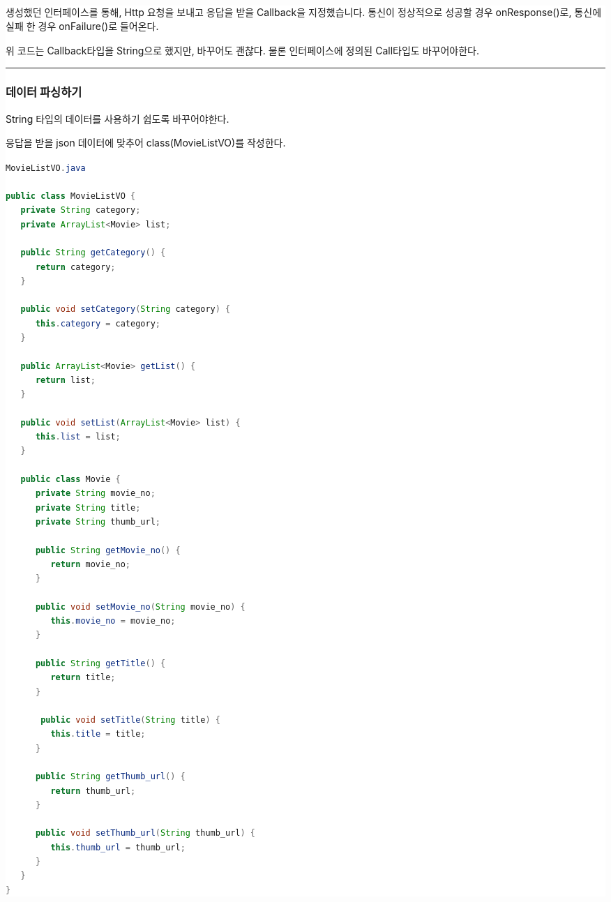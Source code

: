 생성했던 인터페이스를 통해, Http 요청을 보내고 응답을 받을 Callback을 지정했습니다. 통신이 정상적으로 성공할 경우 onResponse()로, 통신에 실패 한 경우 onFailure()로 들어온다.

위 코드는 Callback타입을 String으로 했지만, 바꾸어도 괜찮다. 물론 인터페이스에 정의된 Call타입도 바꾸어야한다.

-----------

### 데이터 파싱하기

String 타입의 데이터를 사용하기 쉽도록 바꾸어야한다.

응답을 받을 json 데이터에 맞추어 class(MovieListVO)를 작성한다.

```java
MovieListVO.java

public class MovieListVO {
   private String category;
   private ArrayList<Movie> list;
    
   public String getCategory() {
      return category;
   }

   public void setCategory(String category) {
      this.category = category;
   }

   public ArrayList<Movie> getList() {
      return list;
   }

   public void setList(ArrayList<Movie> list) {
      this.list = list;
   }

   public class Movie {
      private String movie_no;
      private String title;
      private String thumb_url;

      public String getMovie_no() {
         return movie_no;
      }

      public void setMovie_no(String movie_no) {
         this.movie_no = movie_no;
      }

      public String getTitle() {
         return title;
      }

       public void setTitle(String title) {
         this.title = title;
      }

      public String getThumb_url() {
         return thumb_url;
      }

      public void setThumb_url(String thumb_url) {
         this.thumb_url = thumb_url;
      }
   }
}
```